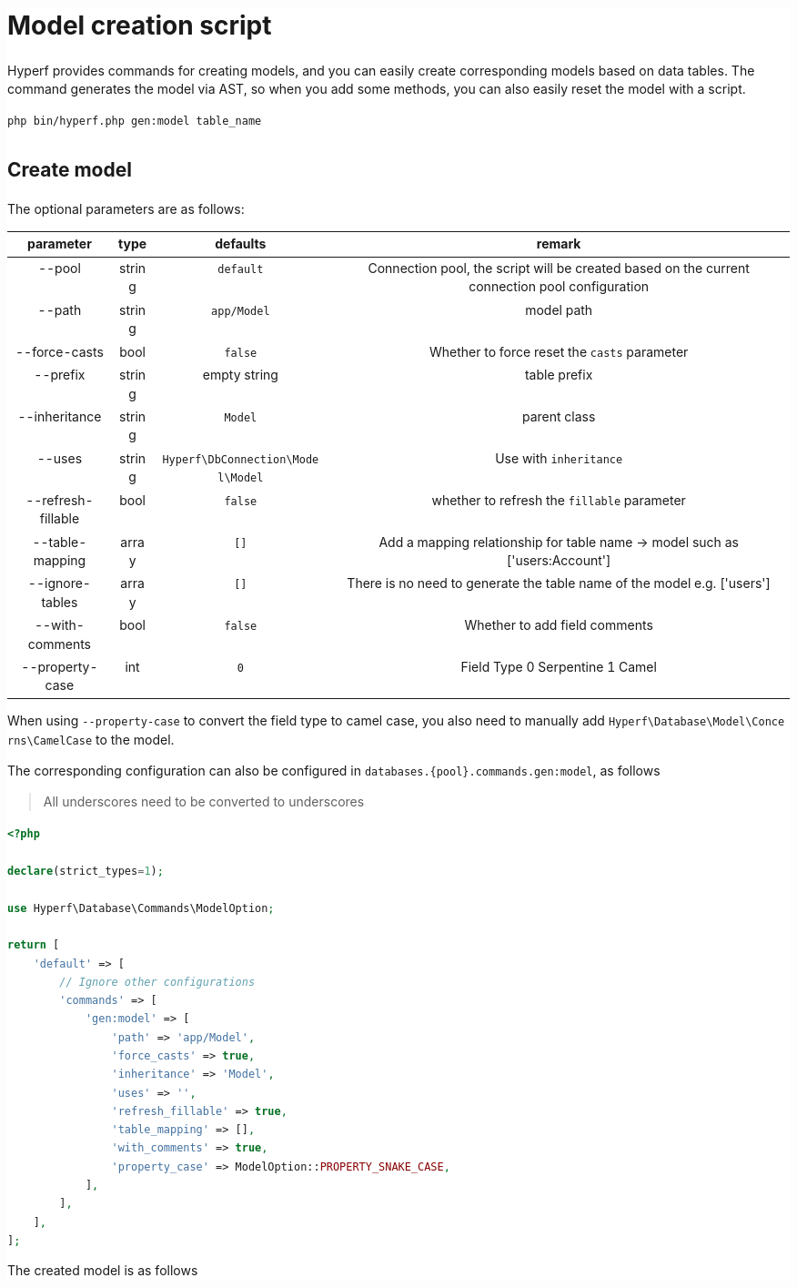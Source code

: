 # Model creation script

Hyperf provides commands for creating models, and you can easily create corresponding models based on data tables. The command generates the model via AST, so when you add some methods, you can also easily reset the model with a script.

```bash
php bin/hyperf.php gen:model table_name
```

## Create model

The optional parameters are as follows:

|      parameter     |  type  |              defaults             |                                                 remark                                             |
| :----------------: | :----: | :-------------------------------: | :------------------------------------------------------------------------------------------------: |
|       --pool       | string |             `default`             |   Connection pool, the script will be created based on the current connection pool configuration   |
|       --path       | string |            `app/Model`            |                                               model path                                           |
|   --force-casts    |  bool  |              `false`              |                                Whether to force reset the `casts` parameter                        |
|      --prefix      | string |            empty string           |                                              table prefix                                          |
|   --inheritance    | string |              `Model`              |                                              parent class                                          |
|       --uses       | string | `Hyperf\DbConnection\Model\Model` |                                         Use with `inheritance`                                     |
| --refresh-fillable |  bool  |              `false`              |                                 whether to refresh the `fillable` parameter                        |
|  --table-mapping   | array  |               `[]`                |              Add a mapping relationship for table name -> model such as ['users:Account']          |
|  --ignore-tables   | array  |               `[]`                |                 There is no need to generate the table name of the model e.g. ['users']            |
|  --with-comments   |  bool  |              `false`              |                                      Whether to add field comments                                 |
|  --property-case   |  int   |                `0`                |                                     Field Type 0 Serpentine 1 Camel                                |

When using `--property-case` to convert the field type to camel case, you also need to manually add `Hyperf\Database\Model\Concerns\CamelCase` to the model.

The corresponding configuration can also be configured in `databases.{pool}.commands.gen:model`, as follows

> All underscores need to be converted to underscores

```php
<?php

declare(strict_types=1);

use Hyperf\Database\Commands\ModelOption;

return [
    'default' => [
        // Ignore other configurations
        'commands' => [
            'gen:model' => [
                'path' => 'app/Model',
                'force_casts' => true,
                'inheritance' => 'Model',
                'uses' => '',
                'refresh_fillable' => true,
                'table_mapping' => [],
                'with_comments' => true,
                'property_case' => ModelOption::PROPERTY_SNAKE_CASE,
            ],
        ],
    ],
];
```

The created model is as follows
